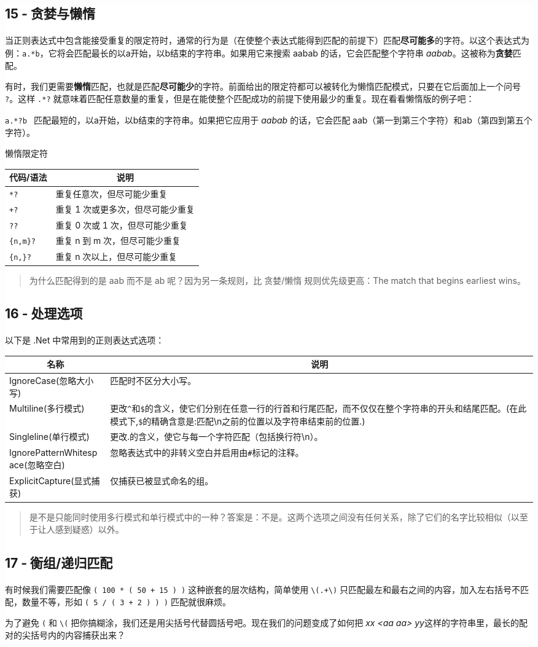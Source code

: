 

## 15 - 贪婪与懒惰

当正则表达式中包含能接受重复的限定符时，通常的行为是（在使整个表达式能得到匹配的前提下）匹配**尽可能多**的字符。以这个表达式为例：`a.*b`，它将会匹配最长的以a开始，以b结束的字符串。如果用它来搜索 aabab 的话，它会匹配整个字符串 *aabab*。这被称为**贪婪**匹配。

有时，我们更需要**懒惰**匹配，也就是匹配**尽可能少**的字符。前面给出的限定符都可以被转化为懒惰匹配模式，只要在它后面加上一个问号 `?`。这样 `.*?` 就意味着匹配任意数量的重复，但是在能使整个匹配成功的前提下使用最少的重复。现在看看懒惰版的例子吧：

`a.*?b ` 匹配最短的，以a开始，以b结束的字符串。如果把它应用于 *aabab* 的话，它会匹配 aab（第一到第三个字符）和ab（第四到第五个字符）。

懒惰限定符

| 代码/语法 | 说明                              |
| --------- | --------------------------------- |
| `*?`      | 重复任意次，但尽可能少重复        |
| `+?`      | 重复 1 次或更多次，但尽可能少重复 |
| `??`      | 重复 0 次或 1 次，但尽可能少重复  |
| `{n,m}?`  | 重复 n 到 m 次，但尽可能少重复    |
| `{n,}?`   | 重复 n 次以上，但尽可能少重复     |

> 为什么匹配得到的是 aab 而不是 ab 呢？因为另一条规则，比 贪婪/懒惰 规则优先级更高：The match that begins earliest wins。



## 16 - 处理选项

以下是 .Net 中常用到的正则表达式选项：

| **名称**                          | **说明**                                                     |
| --------------------------------- | ------------------------------------------------------------ |
| IgnoreCase(忽略大小写)            | 匹配时不区分大小写。                                         |
| Multiline(多行模式)               | 更改`^`和`$`的含义，使它们分别在任意一行的行首和行尾匹配，而不仅仅在整个字符串的开头和结尾匹配。(在此模式下,`$`的精确含意是:匹配\n之前的位置以及字符串结束前的位置.) |
| Singleline(单行模式)              | 更改.的含义，使它与每一个字符匹配（包括换行符\n）。          |
| IgnorePatternWhitespace(忽略空白) | 忽略表达式中的非转义空白并启用由`#`标记的注释。              |
| ExplicitCapture(显式捕获)         | 仅捕获已被显式命名的组。                                     |

>  是不是只能同时使用多行模式和单行模式中的一种？答案是：不是。这两个选项之间没有任何关系，除了它们的名字比较相似（以至于让人感到疑惑）以外。



## 17 - 衡组/递归匹配

有时候我们需要匹配像 `( 100 * ( 50 + 15 ) )` 这种嵌套的层次结构，简单使用 `\(.+\)` 只匹配最左和最右之间的内容，加入左右括号不匹配，数量不等，形如 `( 5 / ( 3 + 2 ) ) )` 匹配就很麻烦。

为了避免 `(` 和 `\(` 把你搞糊涂，我们还是用尖括号代替圆括号吧。现在我们的问题变成了如何把 *xx <aa <bbb> <bbb> aa> yy*这样的字符串里，最长的配对的尖括号内的内容捕获出来？
